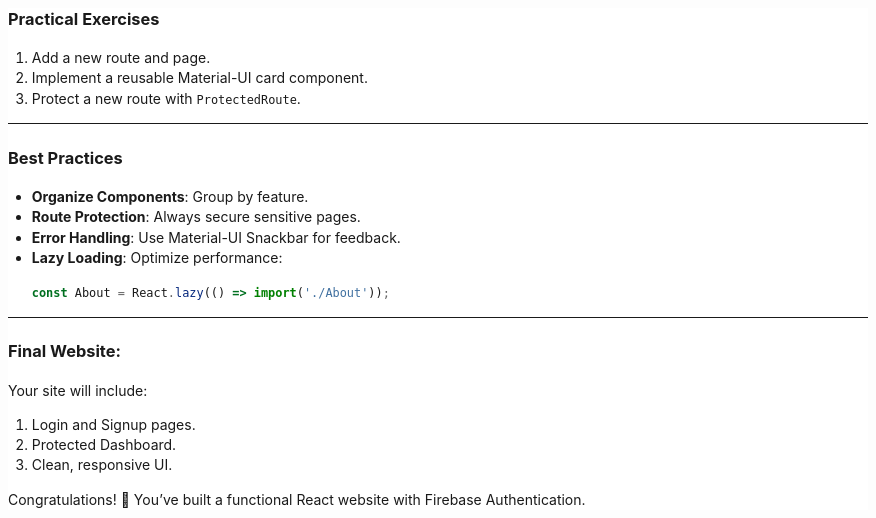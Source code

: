 
### **Practical Exercises**
1. Add a new route and page.
2. Implement a reusable Material-UI card component.
3. Protect a new route with `ProtectedRoute`.

---

### **Best Practices**
- **Organize Components**: Group by feature.
- **Route Protection**: Always secure sensitive pages.
- **Error Handling**: Use Material-UI Snackbar for feedback.
- **Lazy Loading**: Optimize performance:
  ```javascript
  const About = React.lazy(() => import('./About'));
  ```

---

### Final Website:
Your site will include:
1. Login and Signup pages.
2. Protected Dashboard.
3. Clean, responsive UI.

Congratulations! 🎉 You’ve built a functional React website with Firebase Authentication.
